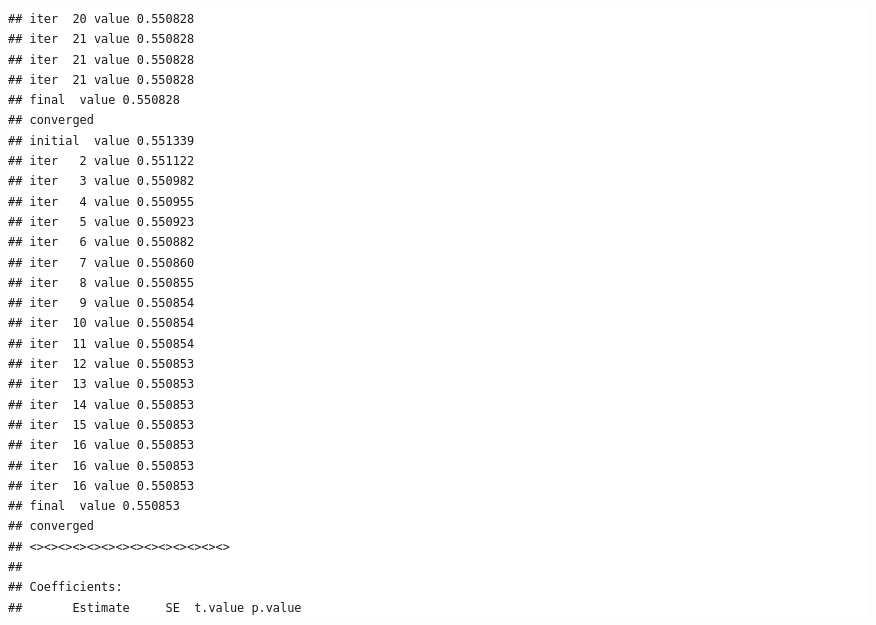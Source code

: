     ## iter  20 value 0.550828
    ## iter  21 value 0.550828
    ## iter  21 value 0.550828
    ## iter  21 value 0.550828
    ## final  value 0.550828 
    ## converged
    ## initial  value 0.551339 
    ## iter   2 value 0.551122
    ## iter   3 value 0.550982
    ## iter   4 value 0.550955
    ## iter   5 value 0.550923
    ## iter   6 value 0.550882
    ## iter   7 value 0.550860
    ## iter   8 value 0.550855
    ## iter   9 value 0.550854
    ## iter  10 value 0.550854
    ## iter  11 value 0.550854
    ## iter  12 value 0.550853
    ## iter  13 value 0.550853
    ## iter  14 value 0.550853
    ## iter  15 value 0.550853
    ## iter  16 value 0.550853
    ## iter  16 value 0.550853
    ## iter  16 value 0.550853
    ## final  value 0.550853 
    ## converged
    ## <><><><><><><><><><><><><><>
    ##  
    ## Coefficients: 
    ##       Estimate     SE  t.value p.value